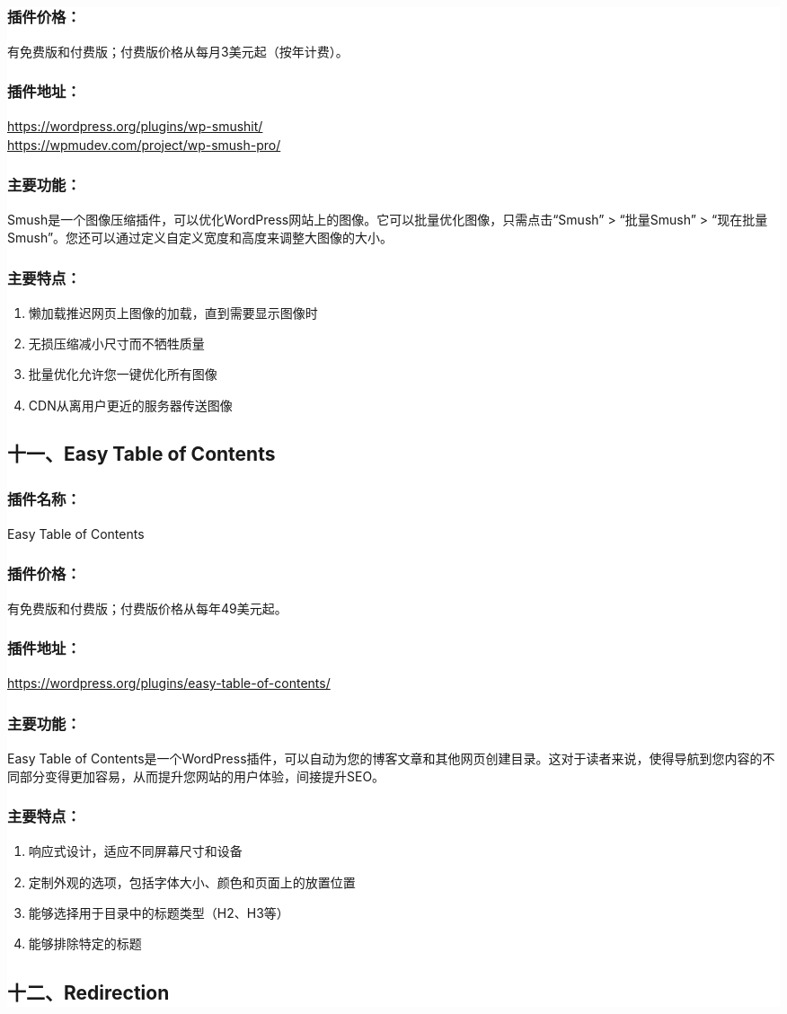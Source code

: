 ### 插件价格：

有免费版和付费版；付费版价格从每月3美元起（按年计费）。

### 插件地址：

https://wordpress.org/plugins/wp-smushit/  
https://wpmudev.com/project/wp-smush-pro/

### 主要功能：

Smush是一个图像压缩插件，可以优化WordPress网站上的图像。它可以批量优化图像，只需点击“Smush” > “批量Smush” > “现在批量Smush”。您还可以通过定义自定义宽度和高度来调整大图像的大小。

### 主要特点：

1. 懒加载推迟网页上图像的加载，直到需要显示图像时
    
2. 无损压缩减小尺寸而不牺牲质量
    
3. 批量优化允许您一键优化所有图像
    
4. CDN从离用户更近的服务器传送图像
    

## 十一、Easy Table of Contents

### 插件名称：

Easy Table of Contents

### 插件价格：

有免费版和付费版；付费版价格从每年49美元起。

### 插件地址：

https://wordpress.org/plugins/easy-table-of-contents/

### 主要功能：

Easy Table of Contents是一个WordPress插件，可以自动为您的博客文章和其他网页创建目录。这对于读者来说，使得导航到您内容的不同部分变得更加容易，从而提升您网站的用户体验，间接提升SEO。

### 主要特点：

1. 响应式设计，适应不同屏幕尺寸和设备
    
2. 定制外观的选项，包括字体大小、颜色和页面上的放置位置
    
3. 能够选择用于目录中的标题类型（H2、H3等）
    
4. 能够排除特定的标题
    

## 十二、Redirection
